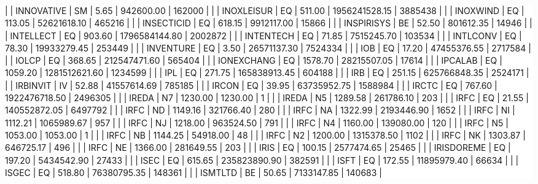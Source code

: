 |  | INNOVATIVE | SM | 5.65 | 942600.00 | 162000 |
|  | INOXLEISUR | EQ | 511.00 | 1956241528.15 | 3885438 |
|  | INOXWIND | EQ | 113.05 | 52621618.10 | 465216 |
|  | INSECTICID | EQ | 618.15 | 9912117.00 | 15866 |
|  | INSPIRISYS | BE | 52.50 | 801612.35 | 14946 |
|  | INTELLECT | EQ | 903.60 | 1796584144.80 | 2002872 |
|  | INTENTECH | EQ | 71.85 | 7515245.70 | 103534 |
|  | INTLCONV | EQ | 78.30 | 19933279.45 | 253449 |
|  | INVENTURE | EQ | 3.50 | 26571137.30 | 7524334 |
|  | IOB | EQ | 17.20 | 47455376.55 | 2717584 |
|  | IOLCP | EQ | 368.65 | 212547471.60 | 565404 |
|  | IONEXCHANG | EQ | 1578.70 | 28215507.05 | 17614 |
|  | IPCALAB | EQ | 1059.20 | 1281512621.60 | 1234599 |
|  | IPL | EQ | 271.75 | 165838913.45 | 604188 |
|  | IRB | EQ | 251.15 | 625766848.35 | 2524171 |
|  | IRBINVIT | IV | 52.88 | 41557614.69 | 785185 |
|  | IRCON | EQ | 39.95 | 63735952.75 | 1588984 |
|  | IRCTC | EQ | 767.60 | 1922476718.50 | 2496305 |
|  | IREDA | N7 | 1230.00 | 1230.00 | 1 |
|  | IREDA | N5 | 1289.58 | 261786.10 | 203 |
|  | IRFC | EQ | 21.55 | 140552872.05 | 6497792 |
|  | IRFC | ND | 1149.16 | 321766.40 | 280 |
|  | IRFC | NA | 1322.99 | 2193446.90 | 1652 |
|  | IRFC | NI | 1112.21 | 1065989.67 | 957 |
|  | IRFC | NJ | 1218.00 | 963524.50 | 791 |
|  | IRFC | N4 | 1160.00 | 139080.00 | 120 |
|  | IRFC | N5 | 1053.00 | 1053.00 | 1 |
|  | IRFC | NB | 1144.25 | 54918.00 | 48 |
|  | IRFC | N2 | 1200.00 | 1315378.50 | 1102 |
|  | IRFC | NK | 1303.87 | 646725.17 | 496 |
|  | IRFC | NE | 1366.00 | 281649.55 | 203 |
|  | IRIS | EQ | 100.15 | 2577474.65 | 25465 |
|  | IRISDOREME | EQ | 197.20 | 5434542.90 | 27433 |
|  | ISEC | EQ | 615.65 | 235823890.90 | 382591 |
|  | ISFT | EQ | 172.55 | 11895979.40 | 66634 |
|  | ISGEC | EQ | 518.80 | 76380795.35 | 148361 |
|  | ISMTLTD | BE | 50.65 | 7133147.85 | 140683 |